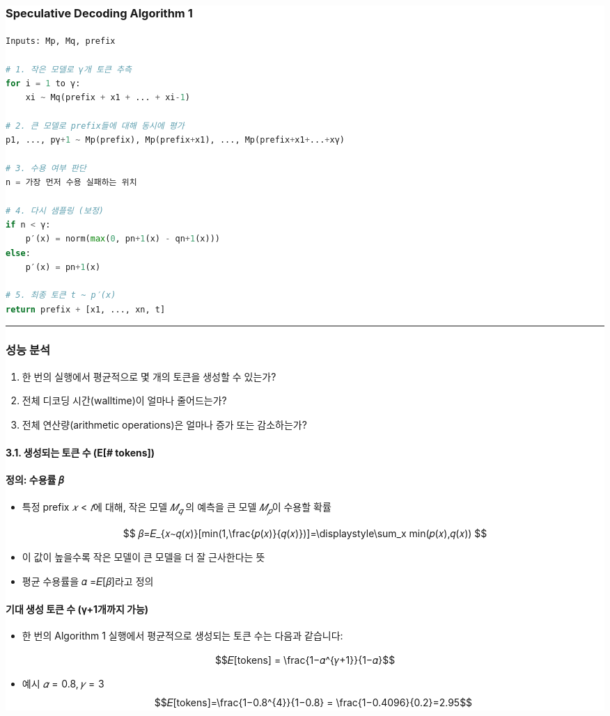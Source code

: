 
### Speculative Decoding Algorithm 1

```python
Inputs: Mp, Mq, prefix

# 1. 작은 모델로 γ개 토큰 추측
for i = 1 to γ:
    xi ~ Mq(prefix + x1 + ... + xi-1)

# 2. 큰 모델로 prefix들에 대해 동시에 평가
p1, ..., pγ+1 ~ Mp(prefix), Mp(prefix+x1), ..., Mp(prefix+x1+...+xγ)

# 3. 수용 여부 판단
n = 가장 먼저 수용 실패하는 위치

# 4. 다시 샘플링 (보정)
if n < γ:
    p′(x) = norm(max(0, pn+1(x) - qn+1(x)))
else:
    p′(x) = pn+1(x)

# 5. 최종 토큰 t ~ p′(x)
return prefix + [x1, ..., xn, t]
```

---

### 성능 분석
1. 한 번의 실행에서 평균적으로 몇 개의 토큰을 생성할 수 있는가?

2. 전체 디코딩 시간(walltime)이 얼마나 줄어드는가?

3. 전체 연산량(arithmetic operations)은 얼마나 증가 또는 감소하는가?



#### 3.1. 생성되는 토큰 수 (E[# tokens])
#### 정의: 수용률 𝛽

* 특정 prefix $𝑥<𝑡$에 대해, 작은 모델 $𝑀_𝑞$ 의 예측을 큰 모델 $𝑀_𝑝$이 수용할 확률

$$ 𝛽=𝐸_{𝑥∼𝑞(𝑥)}[min⁡(1,\frac{𝑝(𝑥)}{𝑞(𝑥)})]=\displaystyle\sum_x min⁡(𝑝(𝑥),𝑞(𝑥)) $$

* 이 값이 높을수록 작은 모델이 큰 모델을 더 잘 근사한다는 뜻

* 평균 수용률을 𝛼 =𝐸[𝛽]라고 정의

#### 기대 생성 토큰 수 (γ+1개까지 가능)
* 한 번의 Algorithm 1 실행에서 평균적으로 생성되는 토큰 수는 다음과 같습니다:

$$𝐸[tokens] = \frac{1−𝛼^{𝛾+1}}{1−𝛼}$$

* 예시
$𝛼=0.8, 𝛾=3$
$$𝐸[tokens]=\frac{1−0.8^{4}}{1−0.8} = \frac{1−0.4096}{0.2}=2.95$$
